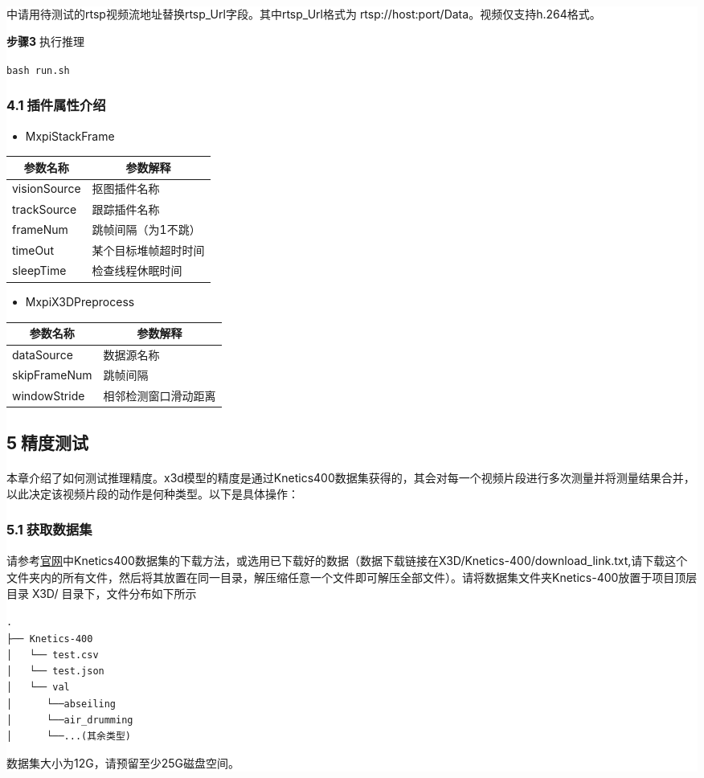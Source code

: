 中请用待测试的rtsp视频流地址替换rtsp_Url字段。其中rtsp_Url格式为 rtsp://host:port/Data。视频仅支持h.264格式。

**步骤3** 执行推理

```
bash run.sh
```

### 4.1 插件属性介绍

- MxpiStackFrame

| 参数名称     | 参数解释             |
| ------------ | -------------------- |
| visionSource | 抠图插件名称         |
| trackSource  | 跟踪插件名称         |
| frameNum     | 跳帧间隔（为1不跳）  |
| timeOut      | 某个目标堆帧超时时间 |
| sleepTime    | 检查线程休眠时间     |

- MxpiX3DPreprocess

| 参数名称     | 参数解释             |
| ------------ | -------------------- |
| dataSource   | 数据源名称           |
| skipFrameNum | 跳帧间隔             |
| windowStride | 相邻检测窗口滑动距离 |

## 5 精度测试

本章介绍了如何测试推理精度。x3d模型的精度是通过Knetics400数据集获得的，其会对每一个视频片段进行多次测量并将测量结果合并，以此决定该视频片段的动作是何种类型。以下是具体操作：

### 5.1 获取数据集

请参考[官网](https://github.com/activitynet/ActivityNet/tree/master/Crawler/Kinetics)中Knetics400数据集的下载方法，或选用已下载好的数据（数据下载链接在X3D/Knetics-400/download_link.txt,请下载这个文件夹内的所有文件，然后将其放置在同一目录，解压缩任意一个文件即可解压全部文件）。请将数据集文件夹Knetics-400放置于项目顶层目录 X3D/ 目录下，文件分布如下所示

```
.                                                               
├── Knetics-400                            
│   └── test.csv         
│   └── test.json       
│   └── val
│      └──abseiling
│      └──air_drumming
│      └──...(其余类型)
```

数据集大小为12G，请预留至少25G磁盘空间。
